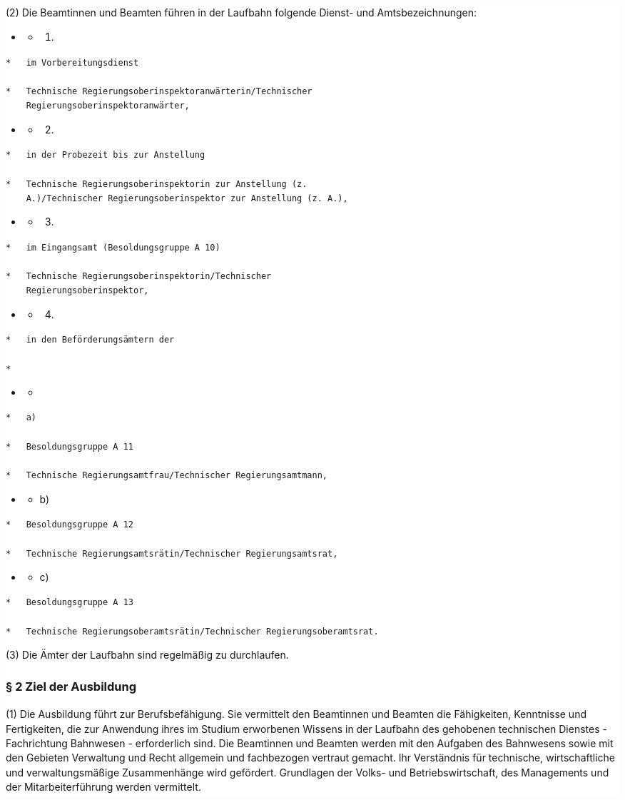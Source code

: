 (2) Die Beamtinnen und Beamten führen in der Laufbahn folgende Dienst-
und Amtsbezeichnungen:

*    *   1.

    *   im Vorbereitungsdienst

    *   Technische Regierungsoberinspektoranwärterin/Technischer
        Regierungsoberinspektoranwärter,


*    *   2.

    *   in der Probezeit bis zur Anstellung

    *   Technische Regierungsoberinspektorin zur Anstellung (z.
        A.)/Technischer Regierungsoberinspektor zur Anstellung (z. A.),


*    *   3.

    *   im Eingangsamt (Besoldungsgruppe A 10)

    *   Technische Regierungsoberinspektorin/Technischer
        Regierungsoberinspektor,


*    *   4.

    *   in den Beförderungsämtern der

    *

*    *
    *   a)

    *   Besoldungsgruppe A 11

    *   Technische Regierungsamtfrau/Technischer Regierungsamtmann,


*    *   b)

    *   Besoldungsgruppe A 12

    *   Technische Regierungsamtsrätin/Technischer Regierungsamtsrat,


*    *   c)

    *   Besoldungsgruppe A 13

    *   Technische Regierungsoberamtsrätin/Technischer Regierungsoberamtsrat.




(3) Die Ämter der Laufbahn sind regelmäßig zu durchlaufen.

### § 2 Ziel der Ausbildung

(1) Die Ausbildung führt zur Berufsbefähigung. Sie vermittelt den
Beamtinnen und Beamten die Fähigkeiten, Kenntnisse und Fertigkeiten,
die zur Anwendung ihres im Studium erworbenen Wissens in der Laufbahn
des gehobenen technischen Dienstes - Fachrichtung Bahnwesen -
erforderlich sind. Die Beamtinnen und Beamten werden mit den Aufgaben
des Bahnwesens sowie mit den Gebieten Verwaltung und Recht allgemein
und fachbezogen vertraut gemacht. Ihr Verständnis für technische,
wirtschaftliche und verwaltungsmäßige Zusammenhänge wird gefördert.
Grundlagen der Volks- und Betriebswirtschaft, des Managements und der
Mitarbeiterführung werden vermittelt.
